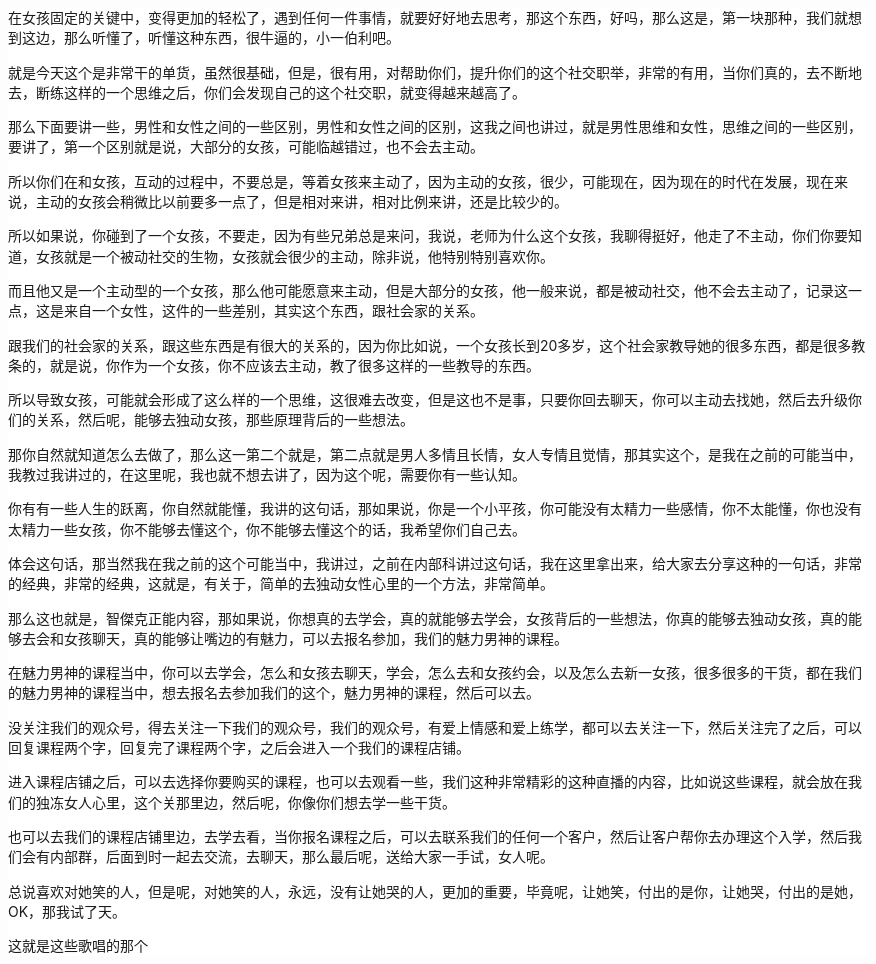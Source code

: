在女孩固定的关键中，变得更加的轻松了，遇到任何一件事情，就要好好地去思考，那这个东西，好吗，那么这是，第一块那种，我们就想到这边，那么听懂了，听懂这种东西，很牛逼的，小一伯利吧。

就是今天这个是非常干的单货，虽然很基础，但是，很有用，对帮助你们，提升你们的这个社交职举，非常的有用，当你们真的，去不断地去，断练这样的一个思维之后，你们会发现自己的这个社交职，就变得越来越高了。

那么下面要讲一些，男性和女性之间的一些区别，男性和女性之间的区别，这我之间也讲过，就是男性思维和女性，思维之间的一些区别，要讲了，第一个区别就是说，大部分的女孩，可能临越错过，也不会去主动。

所以你们在和女孩，互动的过程中，不要总是，等着女孩来主动了，因为主动的女孩，很少，可能现在，因为现在的时代在发展，现在来说，主动的女孩会稍微比以前要多一点了，但是相对来讲，相对比例来讲，还是比较少的。

所以如果说，你碰到了一个女孩，不要走，因为有些兄弟总是来问，我说，老师为什么这个女孩，我聊得挺好，他走了不主动，你们你要知道，女孩就是一个被动社交的生物，女孩就会很少的主动，除非说，他特别特别喜欢你。

而且他又是一个主动型的一个女孩，那么他可能愿意来主动，但是大部分的女孩，他一般来说，都是被动社交，他不会去主动了，记录这一点，这是来自一个女性，这件的一些差别，其实这个东西，跟社会家的关系。

跟我们的社会家的关系，跟这些东西是有很大的关系的，因为你比如说，一个女孩长到20多岁，这个社会家教导她的很多东西，都是很多教条的，就是说，你作为一个女孩，你不应该去主动，教了很多这样的一些教导的东西。

所以导致女孩，可能就会形成了这么样的一个思维，这很难去改变，但是这也不是事，只要你回去聊天，你可以主动去找她，然后去升级你们的关系，然后呢，能够去独动女孩，那些原理背后的一些想法。

那你自然就知道怎么去做了，那么这一第二个就是，第二点就是男人多情且长情，女人专情且觉情，那其实这个，是我在之前的可能当中，我教过我讲过的，在这里呢，我也就不想去讲了，因为这个呢，需要你有一些认知。

你有有一些人生的跃离，你自然就能懂，我讲的这句话，那如果说，你是一个小平孩，你可能没有太精力一些感情，你不太能懂，你也没有太精力一些女孩，你不能够去懂这个，你不能够去懂这个的话，我希望你们自己去。

体会这句话，那当然我在我之前的这个可能当中，我讲过，之前在内部科讲过这句话，我在这里拿出来，给大家去分享这种的一句话，非常的经典，非常的经典，这就是，有关于，简单的去独动女性心里的一个方法，非常简单。

那么这也就是，智傑克正能内容，那如果说，你想真的去学会，真的就能够去学会，女孩背后的一些想法，你真的能够去独动女孩，真的能够去会和女孩聊天，真的能够让嘴边的有魅力，可以去报名参加，我们的魅力男神的课程。

在魅力男神的课程当中，你可以去学会，怎么和女孩去聊天，学会，怎么去和女孩约会，以及怎么去新一女孩，很多很多的干货，都在我们的魅力男神的课程当中，想去报名去参加我们的这个，魅力男神的课程，然后可以去。

没关注我们的观众号，得去关注一下我们的观众号，我们的观众号，有爱上情感和爱上练学，都可以去关注一下，然后关注完了之后，可以回复课程两个字，回复完了课程两个字，之后会进入一个我们的课程店铺。

进入课程店铺之后，可以去选择你要购买的课程，也可以去观看一些，我们这种非常精彩的这种直播的内容，比如说这些课程，就会放在我们的独冻女人心里，这个关那里边，然后呢，你像你们想去学一些干货。

也可以去我们的课程店铺里边，去学去看，当你报名课程之后，可以去联系我们的任何一个客户，然后让客户帮你去办理这个入学，然后我们会有内部群，后面到时一起去交流，去聊天，那么最后呢，送给大家一手试，女人呢。

总说喜欢对她笑的人，但是呢，对她笑的人，永远，没有让她哭的人，更加的重要，毕竟呢，让她笑，付出的是你，让她哭，付出的是她，OK，那我试了天。

这就是这些歌唱的那个